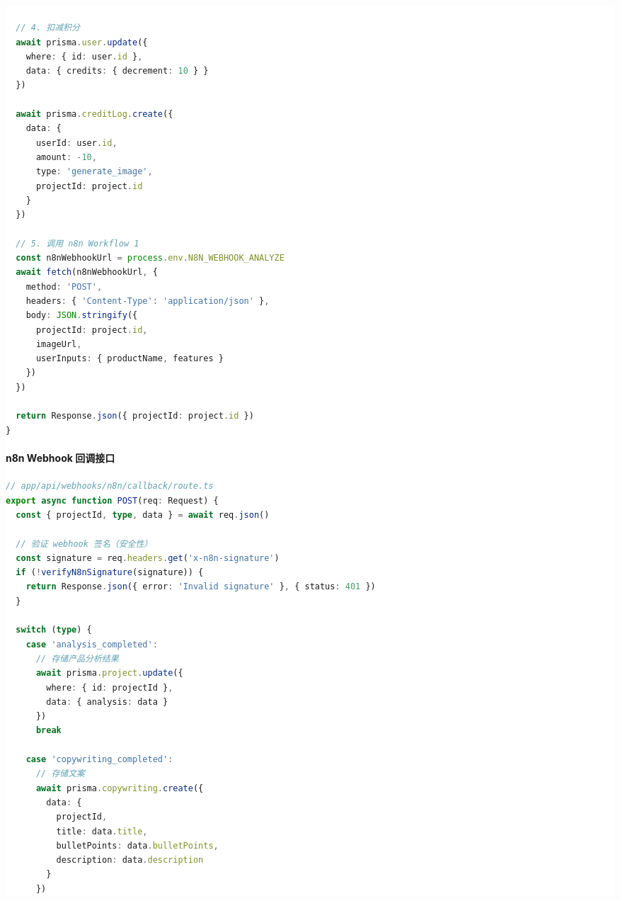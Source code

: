 ```typescript

  // 4. 扣减积分
  await prisma.user.update({
    where: { id: user.id },
    data: { credits: { decrement: 10 } }
  })

  await prisma.creditLog.create({
    data: {
      userId: user.id,
      amount: -10,
      type: 'generate_image',
      projectId: project.id
    }
  })

  // 5. 调用 n8n Workflow 1
  const n8nWebhookUrl = process.env.N8N_WEBHOOK_ANALYZE
  await fetch(n8nWebhookUrl, {
    method: 'POST',
    headers: { 'Content-Type': 'application/json' },
    body: JSON.stringify({
      projectId: project.id,
      imageUrl,
      userInputs: { productName, features }
    })
  })

  return Response.json({ projectId: project.id })
}
```

#### n8n Webhook 回调接口

```typescript
// app/api/webhooks/n8n/callback/route.ts
export async function POST(req: Request) {
  const { projectId, type, data } = await req.json()

  // 验证 webhook 签名（安全性）
  const signature = req.headers.get('x-n8n-signature')
  if (!verifyN8nSignature(signature)) {
    return Response.json({ error: 'Invalid signature' }, { status: 401 })
  }

  switch (type) {
    case 'analysis_completed':
      // 存储产品分析结果
      await prisma.project.update({
        where: { id: projectId },
        data: { analysis: data }
      })
      break

    case 'copywriting_completed':
      // 存储文案
      await prisma.copywriting.create({
        data: {
          projectId,
          title: data.title,
          bulletPoints: data.bulletPoints,
          description: data.description
        }
      })
```